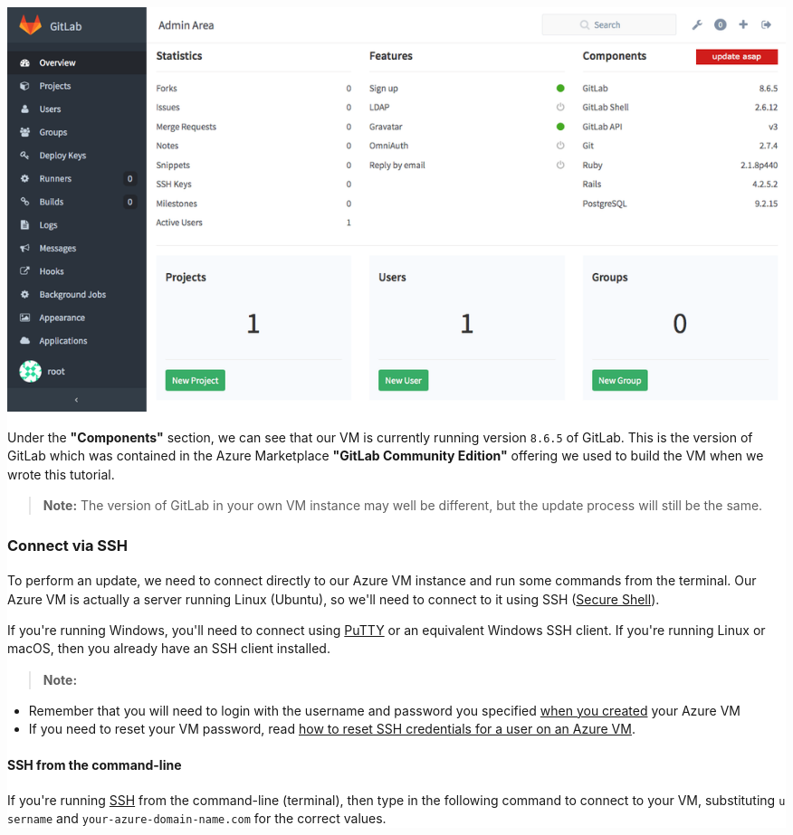 ![GitLab - update asap](img/gitlab-admin-area.png)

Under the **"Components"** section, we can see that our VM is currently running version `8.6.5` of 
GitLab. This is the version of GitLab which was contained in the Azure Marketplace 
**"GitLab Community Edition"** offering we used to build the VM when we wrote this tutorial. 

>**Note:** The version of GitLab in your own VM instance may well be different, but the update 
process will still be the same.

### Connect via SSH

To perform an update, we need to connect directly to our Azure VM instance and run some commands 
from the terminal. Our Azure VM is actually a server running Linux (Ubuntu), so we'll need to 
connect to it using SSH ([Secure Shell][SSH]). 

If you're running Windows, you'll need to connect using [PuTTY] or an equivalent Windows SSH client. 
If you're running Linux or macOS, then you already have an SSH client installed. 

>**Note:** 
- Remember that you will need to login with the username and password you specified 
[when you created](#basics) your Azure VM
- If you need to reset your VM password, read 
[how to reset SSH credentials for a user on an Azure VM][Azure-Troubleshoot-SSH-Connection].

#### SSH from the command-line

If you're running [SSH] from the command-line (terminal), then type in the following command to 
connect to your VM, substituting `username` and `your-azure-domain-name.com` for the correct values. 


[Original-Blog-Post]: https://about.gitlab.com/2016/07/13/how-to-setup-a-gitlab-instance-on-microsoft-azure/ "How to Setup a GitLab Instance on Microsoft Azure"
[GitLab-Docs]: https://docs.gitlab.com/ce/README.html "GitLab Documentation"
[GitLab-Technical-Articles]: https://docs.gitlab.com/ce/articles/index.html "GitLab Technical Articles"
[GitLab-Docs-SSH]: https://docs.gitlab.com/ce/ssh/README.html "GitLab Documentation: SSH"
[CE]: https://about.gitlab.com/features/
[EE]: https://about.gitlab.com/features/#ee-starter
[Azure-Troubleshoot-Linux-VM]: https://docs.microsoft.com/en-us/azure/virtual-machines/linux/troubleshoot-app-connection "Troubleshoot application connectivity issues on a Linux virtual machine in Azure"
[Azure-IP-Address-Types]: https://docs.microsoft.com/en-us/azure/virtual-network/virtual-network-ip-addresses-overview-arm "IP address types and allocation methods in Azure"
[Azure-How-To-Open-Ports]: https://docs.microsoft.com/en-us/azure/virtual-machines/windows/nsg-quickstart-portal "How to open ports to a virtual machine with the Azure portal"
[Azure-Troubleshoot-SSH-Connection]: https://docs.microsoft.com/en-us/azure/virtual-machines/linux/troubleshoot-ssh-connection "Troubleshoot SSH connections to an Azure Linux VM"
[Azure]: https://azure.microsoft.com/en-us/
[Azure-Free-Account-FAQ]: https://azure.microsoft.com/en-us/free/free-account-faq/
[Azure-Marketplace]: https://azure.microsoft.com/en-us/marketplace/
[Azure-Portal]: https://portal.azure.com
[Azure-Pricing-Calculator]: https://azure.microsoft.com/en-us/pricing/calculator/
[Azure-Properly-Shutdown-VM]: https://buildazure.com/2017/03/16/properly-shutdown-azure-vm-to-save-money/ "Properly Shutdown an Azure VM to Save Money"
[SSH]: https://en.wikipedia.org/wiki/Secure_Shell
[PuTTY]: http://www.putty.org/
[Using-SSH-In-Putty]: https://mediatemple.net/community/products/dv/204404604/using-ssh-in-putty-